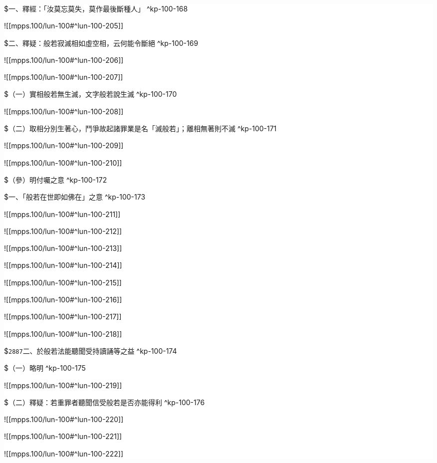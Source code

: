  $一、釋經：「汝莫忘莫失，莫作最後斷種人」 ^kp-100-168

![[mpps.100/lun-100#^lun-100-205]]

 $二、釋疑：般若寂滅相如虛空相，云何能令斷絕 ^kp-100-169

![[mpps.100/lun-100#^lun-100-206]]

![[mpps.100/lun-100#^lun-100-207]]

 $（一）實相般若無生滅，文字般若說生滅 ^kp-100-170

![[mpps.100/lun-100#^lun-100-208]]

 $（二）取相分別生著心，鬥爭故起諸罪業是名「滅般若」；離相無著則不滅 ^kp-100-171

![[mpps.100/lun-100#^lun-100-209]]

![[mpps.100/lun-100#^lun-100-210]]

 $（參）明付囑之意 ^kp-100-172

 $一、「般若在世即如佛在」之意 ^kp-100-173

![[mpps.100/lun-100#^lun-100-211]]

![[mpps.100/lun-100#^lun-100-212]]

![[mpps.100/lun-100#^lun-100-213]]

![[mpps.100/lun-100#^lun-100-214]]

![[mpps.100/lun-100#^lun-100-215]]

![[mpps.100/lun-100#^lun-100-216]]

![[mpps.100/lun-100#^lun-100-217]]

![[mpps.100/lun-100#^lun-100-218]]

 $`2887`二、於般若法能聽聞受持讀誦等之益 ^kp-100-174

 $（一）略明 ^kp-100-175

![[mpps.100/lun-100#^lun-100-219]]

 $（二）釋疑：若重罪者聽聞信受般若是否亦能得利 ^kp-100-176

![[mpps.100/lun-100#^lun-100-220]]

![[mpps.100/lun-100#^lun-100-221]]

![[mpps.100/lun-100#^lun-100-222]]
